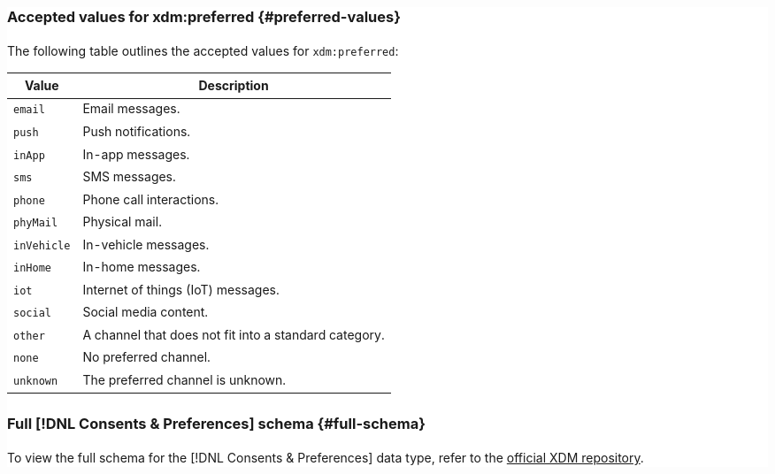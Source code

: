 ### Accepted values for xdm:preferred {#preferred-values}

The following table outlines the accepted values for `xdm:preferred`:

| Value | Description |
| --- | --- |
| `email` | Email messages. |
| `push` | Push notifications. |
| `inApp` | In-app messages. |
| `sms` | SMS messages. |
| `phone` | Phone call interactions. |
| `phyMail` | Physical mail. |
| `inVehicle` | In-vehicle messages. |
| `inHome` | In-home messages. |
| `iot` | Internet of things (IoT) messages. |
| `social` | Social media content. |
| `other` | A channel that does not fit into a standard category. |
| `none` | No preferred channel. |
| `unknown` | The preferred channel is unknown. |

### Full [!DNL Consents & Preferences] schema {#full-schema}

To view the full schema for the [!DNL Consents & Preferences] data type, refer to the [official XDM repository](https://github.com/adobe/xdm/blob/master/components/datatypes/consentpreferences.schema.json).
